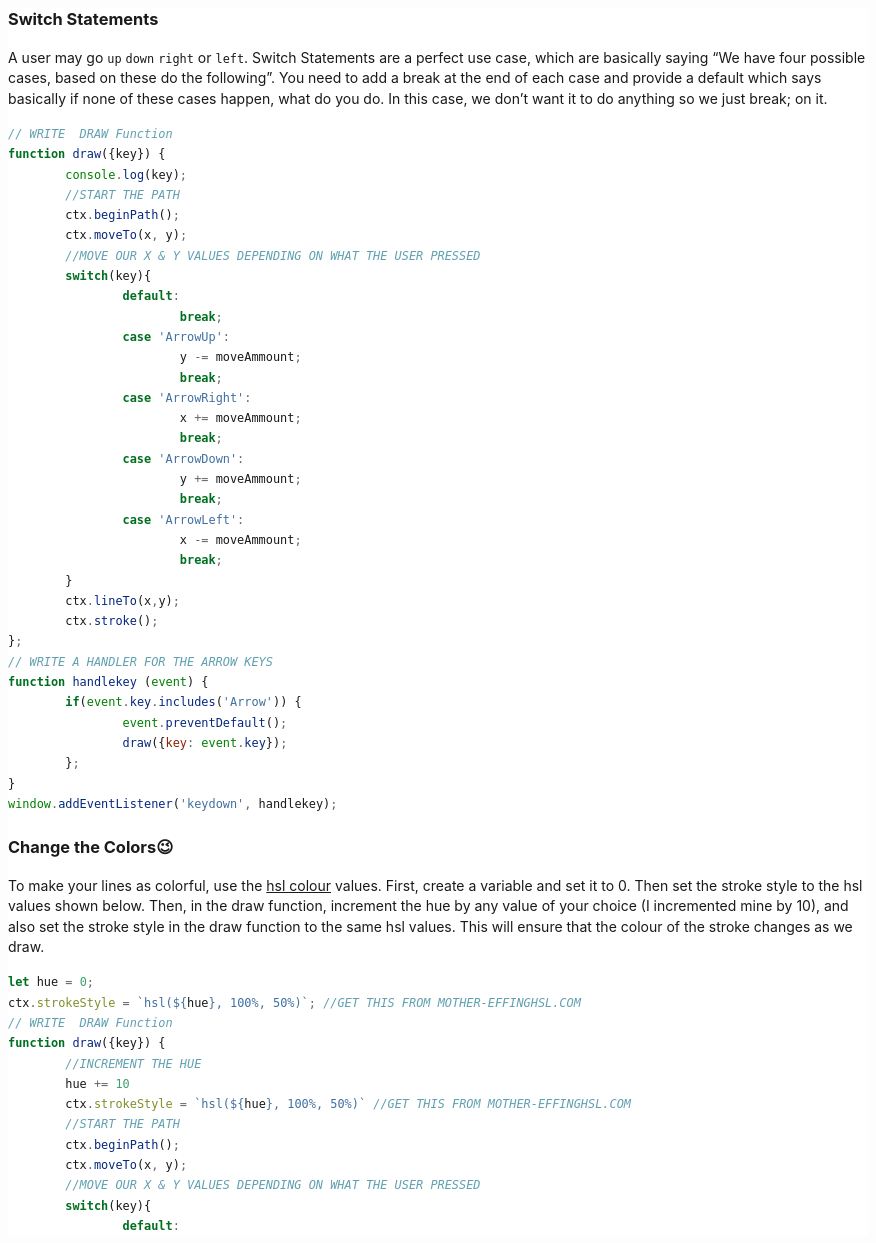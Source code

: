 ### Switch Statements

A user may go `up` `down` `right` or `left`.
Switch Statements are a perfect use case, which are basically saying “We have four possible cases, based on these do the following”. You need to add a break at the end of each case and provide a default which says basically if none of these cases happen, what do you do. In this case, we don’t want it to do anything so we just break; on it.

```js
// WRITE  DRAW Function
function draw({key}) {
        console.log(key);
        //START THE PATH
        ctx.beginPath();
        ctx.moveTo(x, y);
        //MOVE OUR X & Y VALUES DEPENDING ON WHAT THE USER PRESSED
        switch(key){
                default: 
                        break;
                case 'ArrowUp':
                        y -= moveAmmount;
                        break;
                case 'ArrowRight':
                        x += moveAmmount;
                        break;
                case 'ArrowDown':
                        y += moveAmmount;
                        break;
                case 'ArrowLeft':
                        x -= moveAmmount;
                        break;
        }
        ctx.lineTo(x,y);
        ctx.stroke();
};
// WRITE A HANDLER FOR THE ARROW KEYS
function handlekey (event) {
        if(event.key.includes('Arrow')) {
                event.preventDefault();
                draw({key: event.key});
        };
}
window.addEventListener('keydown', handlekey);
```
### Change the Colors😉
To make your lines as colorful, use the [hsl colour](https://www.w3schools.com/colors/colors_hsl.asp) values. First, create a variable and set it to 0. Then set the stroke style to the hsl values shown below. Then, in the draw function, increment the hue by any value of your choice (I incremented mine by 10), and also set the stroke style in the draw function to the same hsl values. This will ensure that the colour of the stroke changes as we draw.
```js
let hue = 0;
ctx.strokeStyle = `hsl(${hue}, 100%, 50%)`; //GET THIS FROM MOTHER-EFFINGHSL.COM
// WRITE  DRAW Function
function draw({key}) {
        //INCREMENT THE HUE
        hue += 10
        ctx.strokeStyle = `hsl(${hue}, 100%, 50%)` //GET THIS FROM MOTHER-EFFINGHSL.COM
        //START THE PATH
        ctx.beginPath();
        ctx.moveTo(x, y);
        //MOVE OUR X & Y VALUES DEPENDING ON WHAT THE USER PRESSED
        switch(key){
                default: 
```